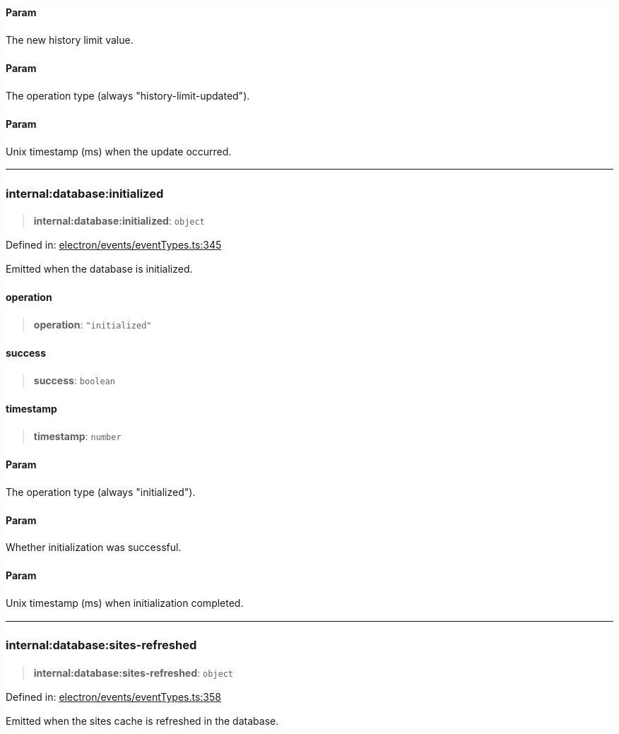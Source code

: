 #### Param

The new history limit value.

#### Param

The operation type (always "history-limit-updated").

#### Param

Unix timestamp (ms) when the update occurred.

***

### internal:database:initialized

> **internal:database:initialized**: `object`

Defined in: [electron/events/eventTypes.ts:345](https://github.com/Nick2bad4u/Uptime-Watcher/blob/8a1973382d5fe14c52996ecda381894eb7ecd4a6/electron/events/eventTypes.ts#L345)

Emitted when the database is initialized.

#### operation

> **operation**: `"initialized"`

#### success

> **success**: `boolean`

#### timestamp

> **timestamp**: `number`

#### Param

The operation type (always "initialized").

#### Param

Whether initialization was successful.

#### Param

Unix timestamp (ms) when initialization completed.

***

### internal:database:sites-refreshed

> **internal:database:sites-refreshed**: `object`

Defined in: [electron/events/eventTypes.ts:358](https://github.com/Nick2bad4u/Uptime-Watcher/blob/8a1973382d5fe14c52996ecda381894eb7ecd4a6/electron/events/eventTypes.ts#L358)

Emitted when the sites cache is refreshed in the database.
